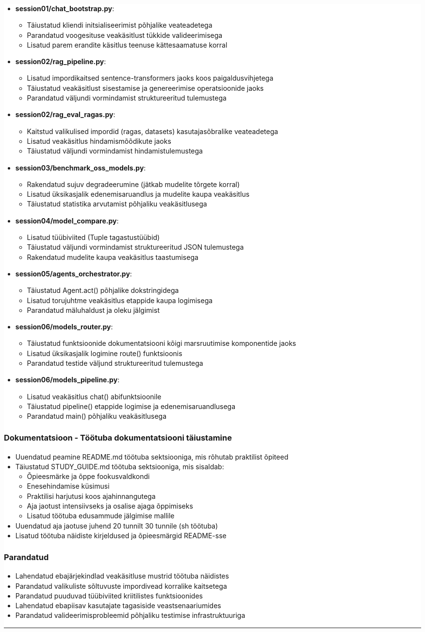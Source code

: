 - **session01/chat_bootstrap.py**:
  - Täiustatud kliendi initsialiseerimist põhjalike veateadetega
  - Parandatud voogesituse veakäsitlust tükkide valideerimisega
  - Lisatud parem erandite käsitlus teenuse kättesaamatuse korral

- **session02/rag_pipeline.py**:
  - Lisatud impordikaitsed sentence-transformers jaoks koos paigaldusvihjetega
  - Täiustatud veakäsitlust sisestamise ja genereerimise operatsioonide jaoks
  - Parandatud väljundi vormindamist struktureeritud tulemustega

- **session02/rag_eval_ragas.py**:
  - Kaitstud valikulised impordid (ragas, datasets) kasutajasõbralike veateadetega
  - Lisatud veakäsitlus hindamismõõdikute jaoks
  - Täiustatud väljundi vormindamist hindamistulemustega

- **session03/benchmark_oss_models.py**:
  - Rakendatud sujuv degradeerumine (jätkab mudelite tõrgete korral)
  - Lisatud üksikasjalik edenemisaruandlus ja mudelite kaupa veakäsitlus
  - Täiustatud statistika arvutamist põhjaliku veakäsitlusega

- **session04/model_compare.py**:
  - Lisatud tüübiviited (Tuple tagastustüübid)
  - Täiustatud väljundi vormindamist struktureeritud JSON tulemustega
  - Rakendatud mudelite kaupa veakäsitlus taastumisega

- **session05/agents_orchestrator.py**:
  - Täiustatud Agent.act() põhjalike dokstringidega
  - Lisatud torujuhtme veakäsitlus etappide kaupa logimisega
  - Parandatud mäluhaldust ja oleku jälgimist

- **session06/models_router.py**:
  - Täiustatud funktsioonide dokumentatsiooni kõigi marsruutimise komponentide jaoks
  - Lisatud üksikasjalik logimine route() funktsioonis
  - Parandatud testide väljund struktureeritud tulemustega

- **session06/models_pipeline.py**:
  - Lisatud veakäsitlus chat() abifunktsioonile
  - Täiustatud pipeline() etappide logimise ja edenemisaruandlusega
  - Parandatud main() põhjaliku veakäsitlusega

### Dokumentatsioon - Töötuba dokumentatsiooni täiustamine
- Uuendatud peamine README.md töötuba sektsiooniga, mis rõhutab praktilist õpiteed
- Täiustatud STUDY_GUIDE.md töötuba sektsiooniga, mis sisaldab:
  - Õpieesmärke ja õppe fookusvaldkondi
  - Enesehindamise küsimusi
  - Praktilisi harjutusi koos ajahinnangutega
  - Aja jaotust intensiivseks ja osalise ajaga õppimiseks
  - Lisatud töötuba edusammude jälgimise mallile
- Uuendatud aja jaotuse juhend 20 tunnilt 30 tunnile (sh töötuba)
- Lisatud töötuba näidiste kirjeldused ja õpieesmärgid README-sse

### Parandatud
- Lahendatud ebajärjekindlad veakäsitluse mustrid töötuba näidistes
- Parandatud valikuliste sõltuvuste impordivead korralike kaitsetega
- Parandatud puuduvad tüübiviited kriitilistes funktsioonides
- Lahendatud ebapiisav kasutajate tagasiside veastsenaariumides
- Parandatud valideerimisprobleemid põhjaliku testimise infrastruktuuriga

---